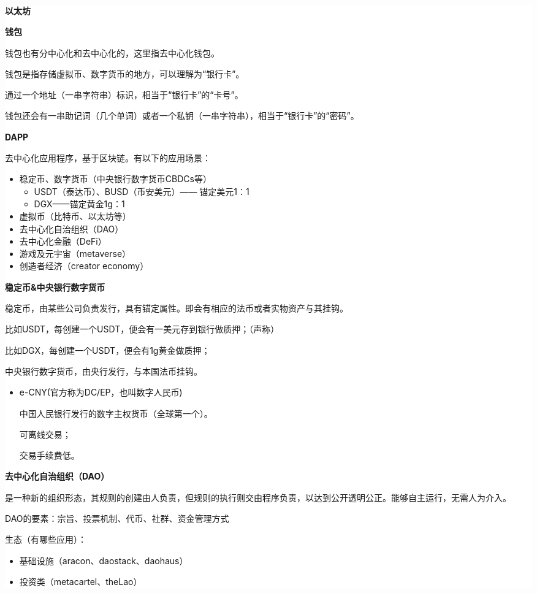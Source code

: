 

**以太坊**



**钱包**

钱包也有分中心化和去中心化的，这里指去中心化钱包。

钱包是指存储虚拟币、数字货币的地方，可以理解为“银行卡”。

通过一个地址（一串字符串）标识，相当于“银行卡”的“卡号”。

钱包还会有一串助记词（几个单词）或者一个私钥（一串字符串），相当于“银行卡”的“密码”。



**DAPP**

去中心化应用程序，基于区块链。有以下的应用场景：

* 稳定币、数字货币（中央银行数字货币CBDCs等）
  * USDT（泰达币）、BUSD（币安美元）—— 锚定美元1：1
  * DGX——锚定黄金1g：1
* 虚拟币（比特币、以太坊等）
* 去中心化自治组织（DAO）
* 去中心化金融（DeFi）
* 游戏及元宇宙（metaverse）
* 创造者经济（creator economy）



**稳定币&中央银行数字货币**

稳定币，由某些公司负责发行，具有锚定属性。即会有相应的法币或者实物资产与其挂钩。

比如USDT，每创建一个USDT，便会有一美元存到银行做质押；（声称）

比如DGX，每创建一个USDT，便会有1g黄金做质押；



中央银行数字货币，由央行发行，与本国法币挂钩。

* e-CNY(官方称为DC/EP，也叫数字人民币)

  中国人民银行发行的数字主权货币（全球第一个）。

  可离线交易；

  交易手续费低。



**去中心化自治组织（DAO）**

是一种新的组织形态，其规则的创建由人负责，但规则的执行则交由程序负责，以达到公开透明公正。能够自主运行，无需人为介入。

DAO的要素：宗旨、投票机制、代币、社群、资金管理方式

生态（有哪些应用）：

* 基础设施（aracon、daostack、daohaus）

* 投资类（metacartel、theLao）
